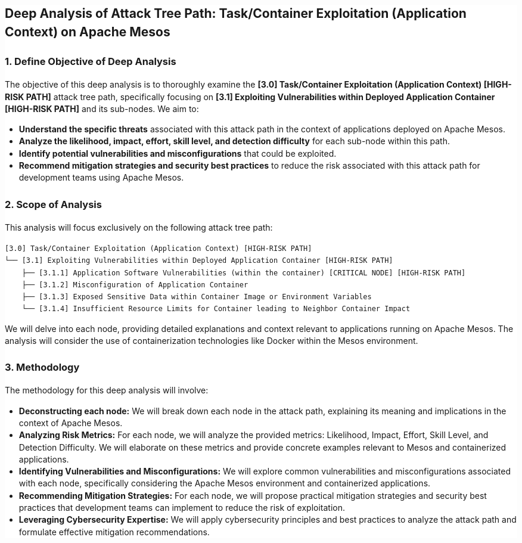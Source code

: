 ## Deep Analysis of Attack Tree Path: Task/Container Exploitation (Application Context) on Apache Mesos

### 1. Define Objective of Deep Analysis

The objective of this deep analysis is to thoroughly examine the **[3.0] Task/Container Exploitation (Application Context) [HIGH-RISK PATH]** attack tree path, specifically focusing on **[3.1] Exploiting Vulnerabilities within Deployed Application Container [HIGH-RISK PATH]** and its sub-nodes.  We aim to:

* **Understand the specific threats** associated with this attack path in the context of applications deployed on Apache Mesos.
* **Analyze the likelihood, impact, effort, skill level, and detection difficulty** for each sub-node within this path.
* **Identify potential vulnerabilities and misconfigurations** that could be exploited.
* **Recommend mitigation strategies and security best practices** to reduce the risk associated with this attack path for development teams using Apache Mesos.

### 2. Scope of Analysis

This analysis will focus exclusively on the following attack tree path:

```
[3.0] Task/Container Exploitation (Application Context) [HIGH-RISK PATH]
└── [3.1] Exploiting Vulnerabilities within Deployed Application Container [HIGH-RISK PATH]
    ├── [3.1.1] Application Software Vulnerabilities (within the container) [CRITICAL NODE] [HIGH-RISK PATH]
    ├── [3.1.2] Misconfiguration of Application Container
    ├── [3.1.3] Exposed Sensitive Data within Container Image or Environment Variables
    └── [3.1.4] Insufficient Resource Limits for Container leading to Neighbor Container Impact
```

We will delve into each node, providing detailed explanations and context relevant to applications running on Apache Mesos. The analysis will consider the use of containerization technologies like Docker within the Mesos environment.

### 3. Methodology

The methodology for this deep analysis will involve:

* **Deconstructing each node:** We will break down each node in the attack path, explaining its meaning and implications in the context of Apache Mesos.
* **Analyzing Risk Metrics:** For each node, we will analyze the provided metrics: Likelihood, Impact, Effort, Skill Level, and Detection Difficulty. We will elaborate on these metrics and provide concrete examples relevant to Mesos and containerized applications.
* **Identifying Vulnerabilities and Misconfigurations:** We will explore common vulnerabilities and misconfigurations associated with each node, specifically considering the Apache Mesos environment and containerized applications.
* **Recommending Mitigation Strategies:** For each node, we will propose practical mitigation strategies and security best practices that development teams can implement to reduce the risk of exploitation.
* **Leveraging Cybersecurity Expertise:** We will apply cybersecurity principles and best practices to analyze the attack path and formulate effective mitigation recommendations.
